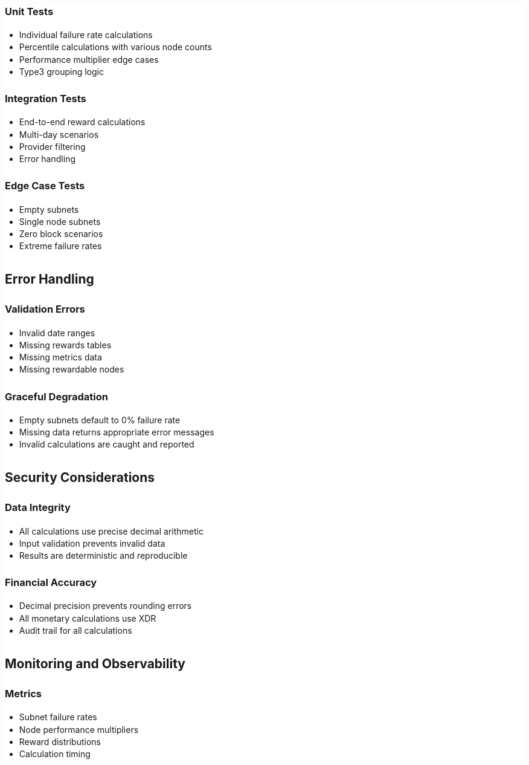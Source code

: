 ### Unit Tests
- Individual failure rate calculations
- Percentile calculations with various node counts
- Performance multiplier edge cases
- Type3 grouping logic

### Integration Tests
- End-to-end reward calculations
- Multi-day scenarios
- Provider filtering
- Error handling

### Edge Case Tests
- Empty subnets
- Single node subnets
- Zero block scenarios
- Extreme failure rates

## Error Handling

### Validation Errors
- Invalid date ranges
- Missing rewards tables
- Missing metrics data
- Missing rewardable nodes

### Graceful Degradation
- Empty subnets default to 0% failure rate
- Missing data returns appropriate error messages
- Invalid calculations are caught and reported

## Security Considerations

### Data Integrity
- All calculations use precise decimal arithmetic
- Input validation prevents invalid data
- Results are deterministic and reproducible

### Financial Accuracy
- Decimal precision prevents rounding errors
- All monetary calculations use XDR
- Audit trail for all calculations

## Monitoring and Observability

### Metrics
- Subnet failure rates
- Node performance multipliers
- Reward distributions
- Calculation timing
